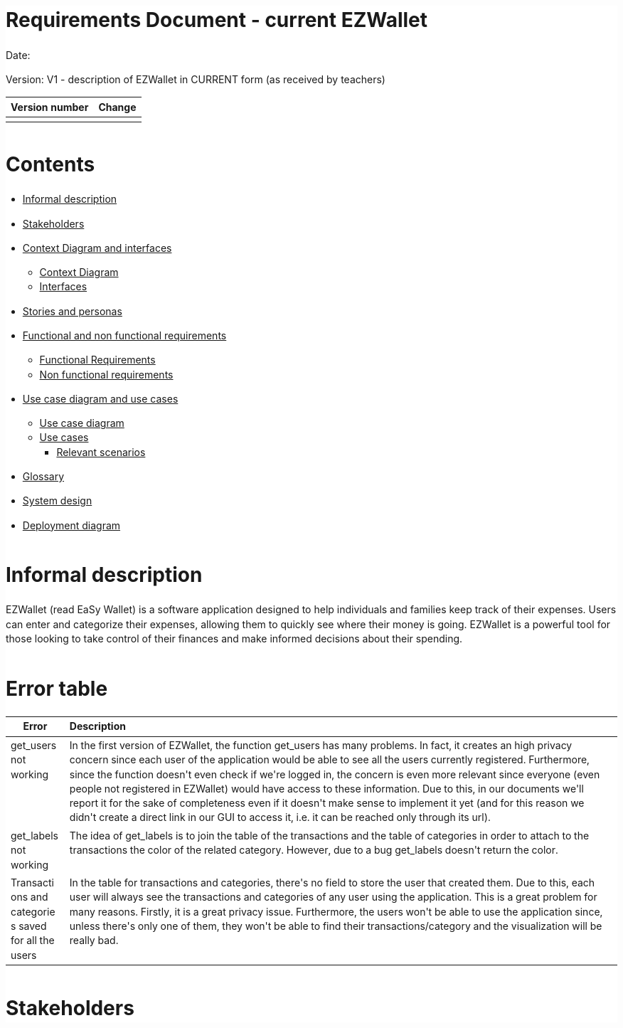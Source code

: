 # Requirements Document - current EZWallet

Date: 

Version: V1 - description of EZWallet in CURRENT form (as received by teachers)

 
| Version number | Change |
| ----------------- |:-----------|
| | | 


# Contents

- [Informal description](#informal-description)
- [Stakeholders](#stakeholders)
- [Context Diagram and interfaces](#context-diagram-and-interfaces)
	+ [Context Diagram](#context-diagram)
	+ [Interfaces](#interfaces) 
	
- [Stories and personas](#stories-and-personas)
- [Functional and non functional requirements](#functional-and-non-functional-requirements)
	+ [Functional Requirements](#functional-requirements)
	+ [Non functional requirements](#non-functional-requirements)
- [Use case diagram and use cases](#use-case-diagram-and-use-cases)
	+ [Use case diagram](#use-case-diagram)
	+ [Use cases](#use-cases)
    	+ [Relevant scenarios](#relevant-scenarios)
- [Glossary](#glossary)
- [System design](#system-design)
- [Deployment diagram](#deployment-diagram)

# Informal description
EZWallet (read EaSy Wallet) is a software application designed to help individuals and families keep track of their expenses. Users can enter and categorize their expenses, allowing them to quickly see where their money is going. EZWallet is a powerful tool for those looking to take control of their finances and make informed decisions about their spending.

# Error table

| Error | Description | 
| ----------------- |:-----------|
| get_users not working | In the first version of EZWallet, the function get_users has many problems. In fact, it creates an high privacy concern since each user of the application would be able to see all the users currently registered. Furthermore, since the function doesn't even check if we're logged in, the concern is even more relevant since everyone (even people not registered in EZWallet) would have access to these information. Due to this, in our documents we'll report it for the sake of completeness even if it doesn't make sense to implement it yet (and for this reason we didn't create a direct link in our GUI to access it, i.e. it can be reached only through its url). |
| get_labels not working | The idea of get_labels is to join the table of the transactions and the table of categories in order to attach to the transactions the color of the related category. However, due to a bug get_labels doesn't return the color. |
| Transactions and categories saved for all the users | In the table for transactions and categories, there's no field to store the user that created them. Due to this, each user will always see the transactions and categories of any user using the application. This is a great problem for many reasons. Firstly, it is a great privacy issue. Furthermore, the users won't be able to use the application since, unless there's only one of them, they won't be able to find their transactions/category and the visualization will be really bad. |

# Stakeholders
